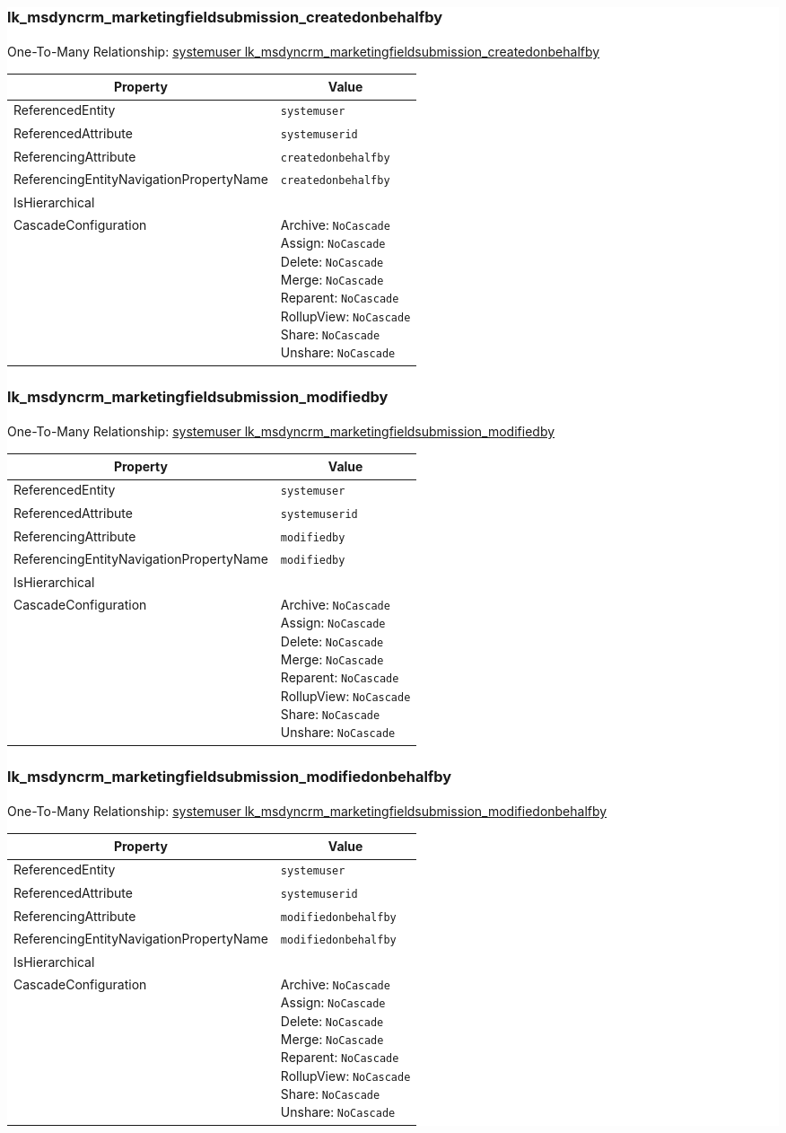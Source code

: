 ### <a name="BKMK_lk_msdyncrm_marketingfieldsubmission_createdonbehalfby"></a> lk_msdyncrm_marketingfieldsubmission_createdonbehalfby

One-To-Many Relationship: [systemuser lk_msdyncrm_marketingfieldsubmission_createdonbehalfby](systemuser.md#BKMK_lk_msdyncrm_marketingfieldsubmission_createdonbehalfby)

|Property|Value|
|---|---|
|ReferencedEntity|`systemuser`|
|ReferencedAttribute|`systemuserid`|
|ReferencingAttribute|`createdonbehalfby`|
|ReferencingEntityNavigationPropertyName|`createdonbehalfby`|
|IsHierarchical||
|CascadeConfiguration|Archive: `NoCascade`<br />Assign: `NoCascade`<br />Delete: `NoCascade`<br />Merge: `NoCascade`<br />Reparent: `NoCascade`<br />RollupView: `NoCascade`<br />Share: `NoCascade`<br />Unshare: `NoCascade`|

### <a name="BKMK_lk_msdyncrm_marketingfieldsubmission_modifiedby"></a> lk_msdyncrm_marketingfieldsubmission_modifiedby

One-To-Many Relationship: [systemuser lk_msdyncrm_marketingfieldsubmission_modifiedby](systemuser.md#BKMK_lk_msdyncrm_marketingfieldsubmission_modifiedby)

|Property|Value|
|---|---|
|ReferencedEntity|`systemuser`|
|ReferencedAttribute|`systemuserid`|
|ReferencingAttribute|`modifiedby`|
|ReferencingEntityNavigationPropertyName|`modifiedby`|
|IsHierarchical||
|CascadeConfiguration|Archive: `NoCascade`<br />Assign: `NoCascade`<br />Delete: `NoCascade`<br />Merge: `NoCascade`<br />Reparent: `NoCascade`<br />RollupView: `NoCascade`<br />Share: `NoCascade`<br />Unshare: `NoCascade`|

### <a name="BKMK_lk_msdyncrm_marketingfieldsubmission_modifiedonbehalfby"></a> lk_msdyncrm_marketingfieldsubmission_modifiedonbehalfby

One-To-Many Relationship: [systemuser lk_msdyncrm_marketingfieldsubmission_modifiedonbehalfby](systemuser.md#BKMK_lk_msdyncrm_marketingfieldsubmission_modifiedonbehalfby)

|Property|Value|
|---|---|
|ReferencedEntity|`systemuser`|
|ReferencedAttribute|`systemuserid`|
|ReferencingAttribute|`modifiedonbehalfby`|
|ReferencingEntityNavigationPropertyName|`modifiedonbehalfby`|
|IsHierarchical||
|CascadeConfiguration|Archive: `NoCascade`<br />Assign: `NoCascade`<br />Delete: `NoCascade`<br />Merge: `NoCascade`<br />Reparent: `NoCascade`<br />RollupView: `NoCascade`<br />Share: `NoCascade`<br />Unshare: `NoCascade`|
